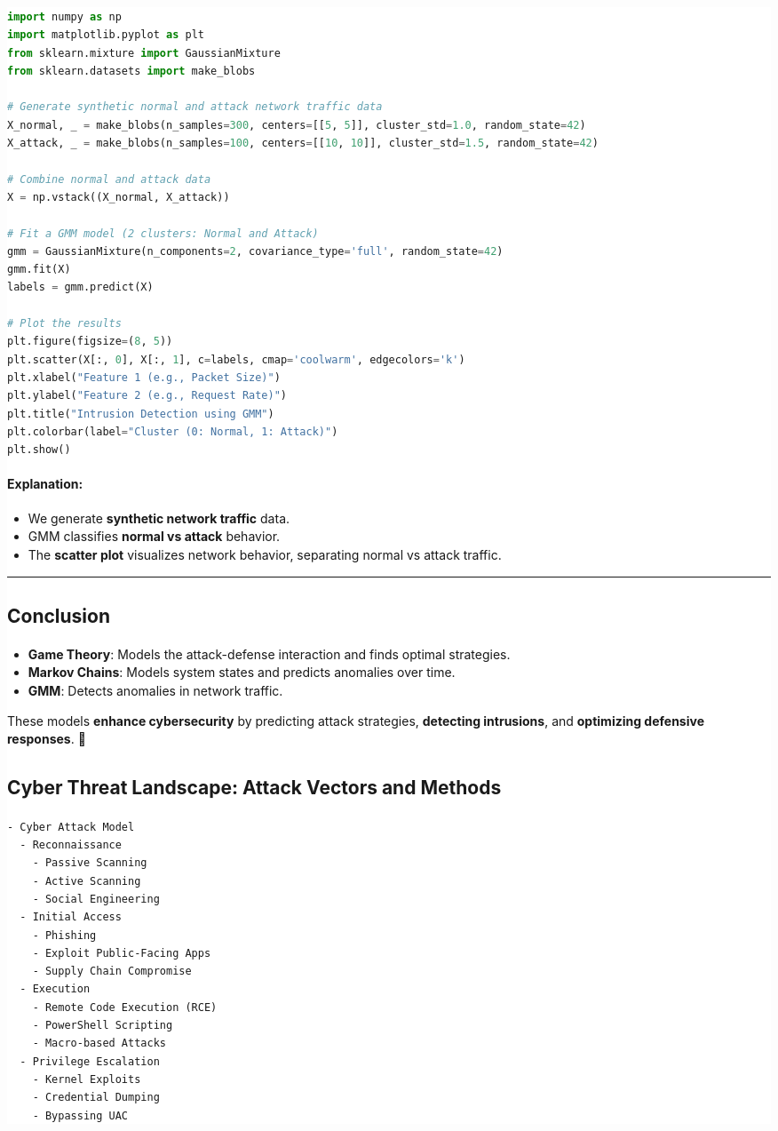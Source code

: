 ```python
import numpy as np
import matplotlib.pyplot as plt
from sklearn.mixture import GaussianMixture
from sklearn.datasets import make_blobs

# Generate synthetic normal and attack network traffic data
X_normal, _ = make_blobs(n_samples=300, centers=[[5, 5]], cluster_std=1.0, random_state=42)
X_attack, _ = make_blobs(n_samples=100, centers=[[10, 10]], cluster_std=1.5, random_state=42)

# Combine normal and attack data
X = np.vstack((X_normal, X_attack))

# Fit a GMM model (2 clusters: Normal and Attack)
gmm = GaussianMixture(n_components=2, covariance_type='full', random_state=42)
gmm.fit(X)
labels = gmm.predict(X)

# Plot the results
plt.figure(figsize=(8, 5))
plt.scatter(X[:, 0], X[:, 1], c=labels, cmap='coolwarm', edgecolors='k')
plt.xlabel("Feature 1 (e.g., Packet Size)")
plt.ylabel("Feature 2 (e.g., Request Rate)")
plt.title("Intrusion Detection using GMM")
plt.colorbar(label="Cluster (0: Normal, 1: Attack)")
plt.show()
```

#### **Explanation:**
- We generate **synthetic network traffic** data.
- GMM classifies **normal vs attack** behavior.
- The **scatter plot** visualizes network behavior, separating normal vs attack traffic.

---

## **Conclusion**
- **Game Theory**: Models the attack-defense interaction and finds optimal strategies.
- **Markov Chains**: Models system states and predicts anomalies over time.
- **GMM**: Detects anomalies in network traffic.

These models **enhance cybersecurity** by predicting attack strategies, **detecting intrusions**, and **optimizing defensive responses**. 🚀


## Cyber Threat Landscape: Attack Vectors and Methods

```markmap 
- Cyber Attack Model
  - Reconnaissance
    - Passive Scanning
    - Active Scanning
    - Social Engineering
  - Initial Access
    - Phishing
    - Exploit Public-Facing Apps
    - Supply Chain Compromise
  - Execution
    - Remote Code Execution (RCE)
    - PowerShell Scripting
    - Macro-based Attacks
  - Privilege Escalation
    - Kernel Exploits
    - Credential Dumping
    - Bypassing UAC
```